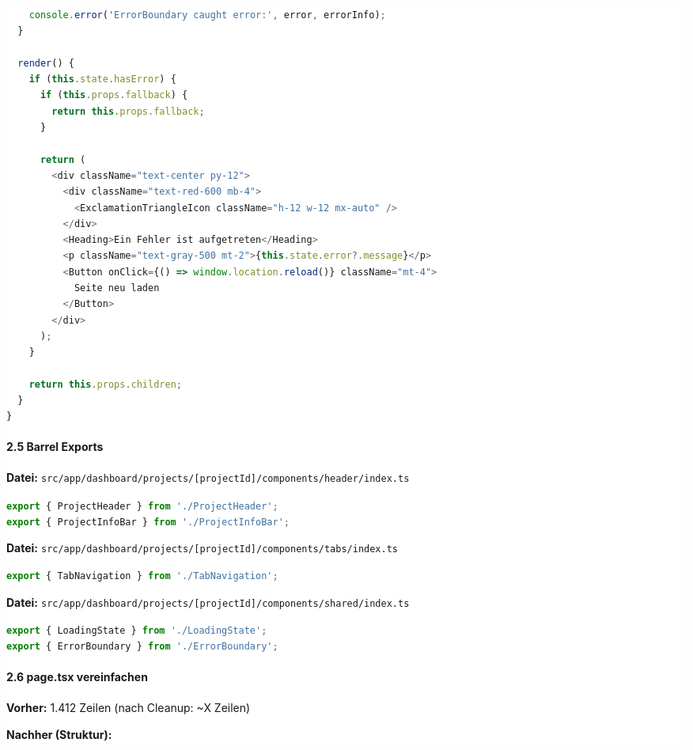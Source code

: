 ```typescript
    console.error('ErrorBoundary caught error:', error, errorInfo);
  }

  render() {
    if (this.state.hasError) {
      if (this.props.fallback) {
        return this.props.fallback;
      }

      return (
        <div className="text-center py-12">
          <div className="text-red-600 mb-4">
            <ExclamationTriangleIcon className="h-12 w-12 mx-auto" />
          </div>
          <Heading>Ein Fehler ist aufgetreten</Heading>
          <p className="text-gray-500 mt-2">{this.state.error?.message}</p>
          <Button onClick={() => window.location.reload()} className="mt-4">
            Seite neu laden
          </Button>
        </div>
      );
    }

    return this.props.children;
  }
}
```

#### 2.5 Barrel Exports

**Datei:** `src/app/dashboard/projects/[projectId]/components/header/index.ts`

```typescript
export { ProjectHeader } from './ProjectHeader';
export { ProjectInfoBar } from './ProjectInfoBar';
```

**Datei:** `src/app/dashboard/projects/[projectId]/components/tabs/index.ts`

```typescript
export { TabNavigation } from './TabNavigation';
```

**Datei:** `src/app/dashboard/projects/[projectId]/components/shared/index.ts`

```typescript
export { LoadingState } from './LoadingState';
export { ErrorBoundary } from './ErrorBoundary';
```

#### 2.6 page.tsx vereinfachen

**Vorher:** 1.412 Zeilen (nach Cleanup: ~X Zeilen)

**Nachher (Struktur):**

